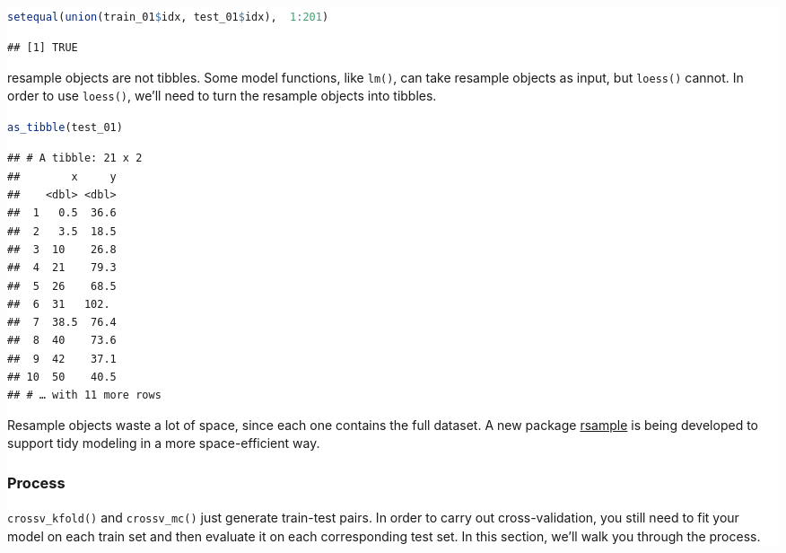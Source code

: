 ``` r
setequal(union(train_01$idx, test_01$idx),  1:201)
```

    ## [1] TRUE

resample objects are not tibbles. Some model functions, like `lm()`, can
take resample objects as input, but `loess()` cannot. In order to use
`loess()`, we’ll need to turn the resample objects into tibbles.

``` r
as_tibble(test_01)
```

    ## # A tibble: 21 x 2
    ##        x     y
    ##    <dbl> <dbl>
    ##  1   0.5  36.6
    ##  2   3.5  18.5
    ##  3  10    26.8
    ##  4  21    79.3
    ##  5  26    68.5
    ##  6  31   102. 
    ##  7  38.5  76.4
    ##  8  40    73.6
    ##  9  42    37.1
    ## 10  50    40.5
    ## # … with 11 more rows

Resample objects waste a lot of space, since each one contains the full
dataset. A new package [rsample](https://topepo.github.io/rsample/) is
being developed to support tidy modeling in a more space-efficient way.

### Process

`crossv_kfold()` and `crossv_mc()` just generate train-test pairs. In
order to carry out cross-validation, you still need to fit your model on
each train set and then evaluate it on each corresponding test set. In
this section, we’ll walk you through the process.
